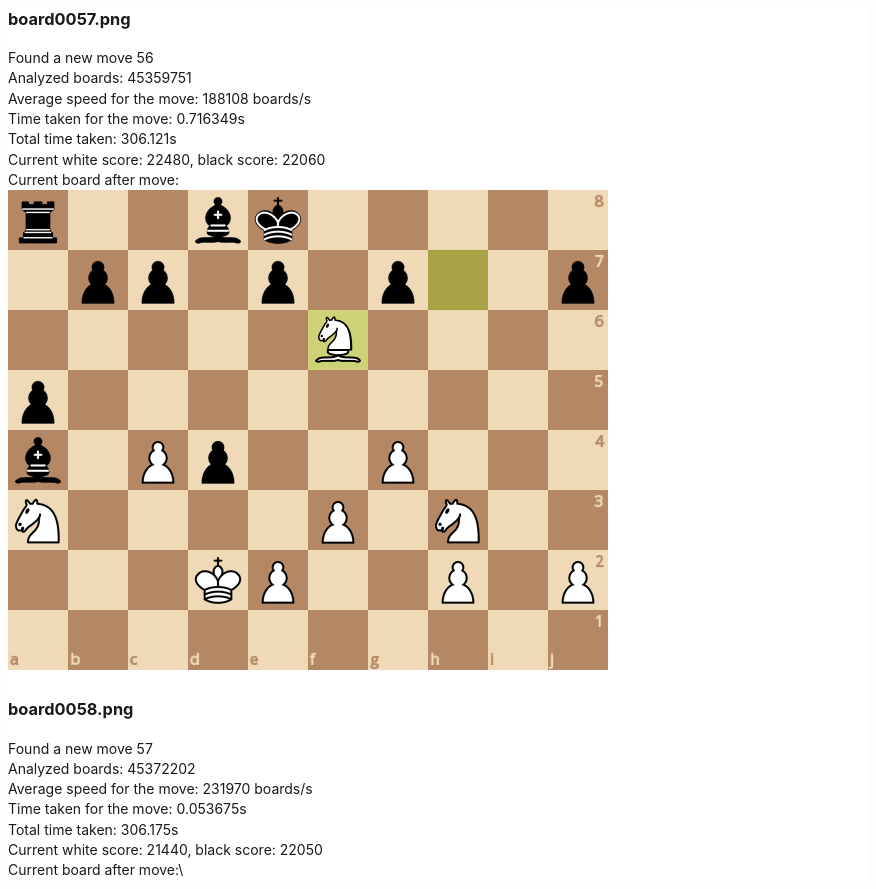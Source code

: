 ### board0057.png

Found a new move 56\
Analyzed boards: 45359751\
Average speed for the move: 188108 boards/s\
Time taken for the move: 0.716349s\
Total time taken: 306.121s\
Current white score: 22480, black score: 22060\
Current board after move:\
![board0057.png](images/board0057.png)

### board0058.png

Found a new move 57\
Analyzed boards: 45372202\
Average speed for the move: 231970 boards/s\
Time taken for the move: 0.053675s\
Total time taken: 306.175s\
Current white score: 21440, black score: 22050\
Current board after move:\
